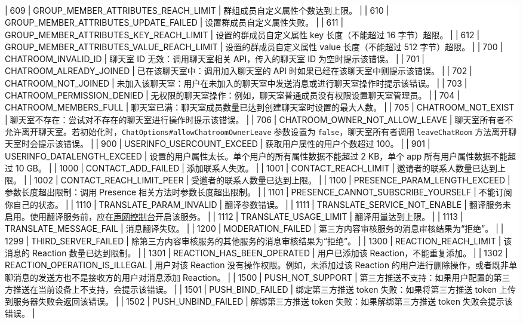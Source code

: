 | 609    |   GROUP_MEMBER_ATTRIBUTES_REACH_LIMIT   | 群组成员自定义属性个数达到上限。  |
| 610    |   GROUP_MEMBER_ATTRIBUTES_UPDATE_FAILED   | 设置群成员自定义属性失败。  |
| 611    |   GROUP_MEMBER_ATTRIBUTES_KEY_REACH_LIMIT   | 设置的群成员自定义属性 key 长度（不能超过 16 字节）超限。 |
| 612    |   GROUP_MEMBER_ATTRIBUTES_VALUE_REACH_LIMIT   | 设置的群成员自定义属性 value 长度（不能超过 512 字节）超限。  |
| 700    |       CHATROOM_INVALID_ID       | 聊天室 ID 无效：调用聊天室相关 API，传入的聊天室 ID 为空时提示该错误。 |
| 701    |     CHATROOM_ALREADY_JOINED     | 已在该聊天室中：调用加入聊天室的 API 时如果已经在该聊天室中则提示该错误。 |
| 702    |       CHATROOM_NOT_JOINED       | 未加入该聊天室：用户在未加入的聊天室中发送消息或进行聊天室操作时提示该错误。 |
| 703    |   CHATROOM_PERMISSION_DENIED    | 无权限的聊天室操作：例如，聊天室普通成员没有权限设置聊天室管理员。 |
| 704    |      CHATROOM_MEMBERS_FULL      | 聊天室已满：聊天室成员数量已达到创建聊天室时设置的最大人数。 |
| 705    |       CHATROOM_NOT_EXIST        | 聊天室不存在：尝试对不存在的聊天室进行操作时提示该错误。   |
| 706    |       CHATROOM_OWNER_NOT_ALLOW_LEAVE        | 聊天室所有者不允许离开聊天室。若初始化时，`ChatOptions#allowChatroomOwnerLeave` 参数设置为 `false`，聊天室所有者调用 `leaveChatRoom` 方法离开聊天室时会提示该错误。   |
| 900    |    USERINFO_USERCOUNT_EXCEED    | 获取用户属性的用户个数超过 100。               |
| 901    |   USERINFO_DATALENGTH_EXCEED    | 设置的用户属性太长。单个用户的所有属性数据不能超过 2 KB，单个 app 所有用户属性数据不能超过 10 GB。 |
| 1000   |       CONTACT_ADD_FAILED        | 添加联系人失败。  |
| 1001   |       CONTACT_REACH_LIMIT       | 邀请者的联系人数量已达到上限。  |
| 1002   |    CONTACT_REACH_LIMIT_PEER     | 受邀者的联系人数量已达到上限。                   |
| 1100   |  PRESENCE_PARAM_LENGTH_EXCEED   | 参数长度超出限制：调用 Presence 相关方法时参数长度超出限制。 |
| 1101   | PRESENCE_CANNOT_SUBSCRIBE_YOURSELF | 不能订阅你自己的状态。                    |
| 1110   |     TRANSLATE_PARAM_INVALID     | 翻译参数错误。                        |
| 1111   |  TRANSLATE_SERVICE_NOT_ENABLE   | 翻译服务未启用。使用翻译服务前，应在[声网控制台](https://console.shengwang.cn/overview)开启该服务。 |
| 1112   |      TRANSLATE_USAGE_LIMIT      | 翻译用量达到上限。     |
| 1113   |     TRANSLATE_MESSAGE_FAIL      | 消息翻译失败。 |
| 1200   |     MODERATION_FAILED           | 第三方内容审核服务的消息审核结果为“拒绝”。 |
| 1299   |     THIRD_SERVER_FAILED         | 除第三方内容审核服务的其他服务的消息审核结果为“拒绝”。 |
| 1300   |      REACTION_REACH_LIMIT       | 该消息的 Reaction 数量已达到限制。      |
| 1301   |   REACTION_HAS_BEEN_OPERATED    | 用户已添加该 Reaction，不能重复添加。                      |
| 1302   |  REACTION_OPERATION_IS_ILLEGAL  | 用户对该 Reaction 没有操作权限。例如，未添加过该 Reaction 的用户进行删除操作，或者既非单聊消息的发送方也不是接收方的用户对消息添加 Reaction。 |
| 1500   |        PUSH_NOT_SUPPORT         | 第三方推送不支持：如果用户配置的第三方推送在当前设备上不支持，会提示该错误。 |
| 1501   |        PUSH_BIND_FAILED         | 绑定第三方推送 token 失败：如果将第三方推送 token 上传到服务器失败会返回该错误。 |
| 1502   |       PUSH_UNBIND_FAILED        | 解绑第三方推送 token 失败：如果解绑第三方推送 token 失败会提示该错误。 |